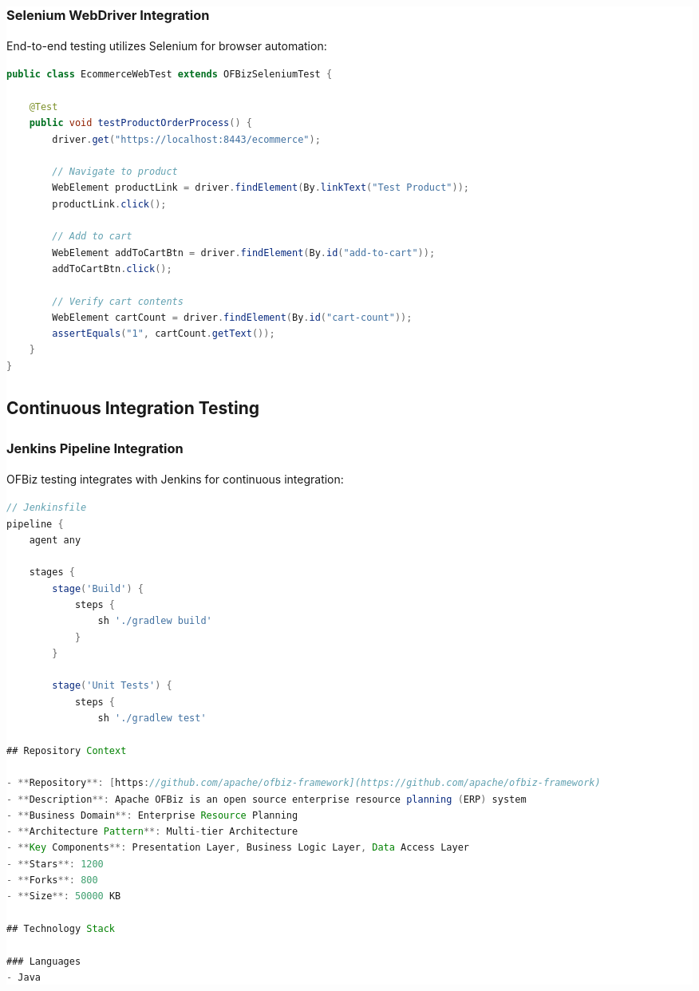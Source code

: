 ### Selenium WebDriver Integration

End-to-end testing utilizes Selenium for browser automation:

```java
public class EcommerceWebTest extends OFBizSeleniumTest {
    
    @Test
    public void testProductOrderProcess() {
        driver.get("https://localhost:8443/ecommerce");
        
        // Navigate to product
        WebElement productLink = driver.findElement(By.linkText("Test Product"));
        productLink.click();
        
        // Add to cart
        WebElement addToCartBtn = driver.findElement(By.id("add-to-cart"));
        addToCartBtn.click();
        
        // Verify cart contents
        WebElement cartCount = driver.findElement(By.id("cart-count"));
        assertEquals("1", cartCount.getText());
    }
}
```

## Continuous Integration Testing

### Jenkins Pipeline Integration

OFBiz testing integrates with Jenkins for continuous integration:

```groovy
// Jenkinsfile
pipeline {
    agent any
    
    stages {
        stage('Build') {
            steps {
                sh './gradlew build'
            }
        }
        
        stage('Unit Tests') {
            steps {
                sh './gradlew test'

## Repository Context

- **Repository**: [https://github.com/apache/ofbiz-framework](https://github.com/apache/ofbiz-framework)
- **Description**: Apache OFBiz is an open source enterprise resource planning (ERP) system
- **Business Domain**: Enterprise Resource Planning
- **Architecture Pattern**: Multi-tier Architecture
- **Key Components**: Presentation Layer, Business Logic Layer, Data Access Layer
- **Stars**: 1200
- **Forks**: 800
- **Size**: 50000 KB

## Technology Stack

### Languages
- Java
```